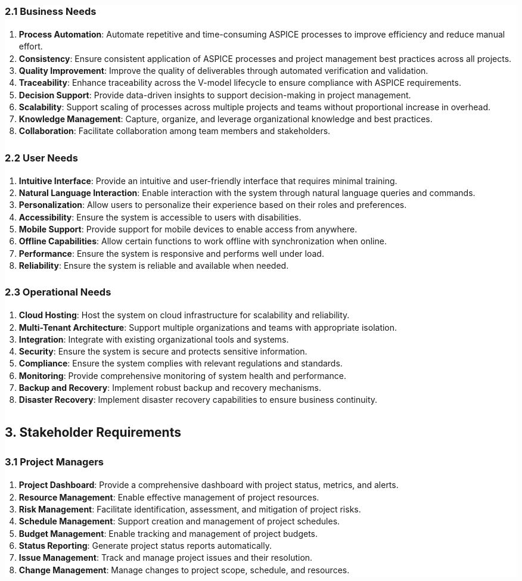 ### 2.1 Business Needs
1. **Process Automation**: Automate repetitive and time-consuming ASPICE processes to improve efficiency and reduce manual effort.
2. **Consistency**: Ensure consistent application of ASPICE processes and project management best practices across all projects.
3. **Quality Improvement**: Improve the quality of deliverables through automated verification and validation.
4. **Traceability**: Enhance traceability across the V-model lifecycle to ensure compliance with ASPICE requirements.
5. **Decision Support**: Provide data-driven insights to support decision-making in project management.
6. **Scalability**: Support scaling of processes across multiple projects and teams without proportional increase in overhead.
7. **Knowledge Management**: Capture, organize, and leverage organizational knowledge and best practices.
8. **Collaboration**: Facilitate collaboration among team members and stakeholders.

### 2.2 User Needs
1. **Intuitive Interface**: Provide an intuitive and user-friendly interface that requires minimal training.
2. **Natural Language Interaction**: Enable interaction with the system through natural language queries and commands.
3. **Personalization**: Allow users to personalize their experience based on their roles and preferences.
4. **Accessibility**: Ensure the system is accessible to users with disabilities.
5. **Mobile Support**: Provide support for mobile devices to enable access from anywhere.
6. **Offline Capabilities**: Allow certain functions to work offline with synchronization when online.
7. **Performance**: Ensure the system is responsive and performs well under load.
8. **Reliability**: Ensure the system is reliable and available when needed.

### 2.3 Operational Needs
1. **Cloud Hosting**: Host the system on cloud infrastructure for scalability and reliability.
2. **Multi-Tenant Architecture**: Support multiple organizations and teams with appropriate isolation.
3. **Integration**: Integrate with existing organizational tools and systems.
4. **Security**: Ensure the system is secure and protects sensitive information.
5. **Compliance**: Ensure the system complies with relevant regulations and standards.
6. **Monitoring**: Provide comprehensive monitoring of system health and performance.
7. **Backup and Recovery**: Implement robust backup and recovery mechanisms.
8. **Disaster Recovery**: Implement disaster recovery capabilities to ensure business continuity.

## 3. Stakeholder Requirements

### 3.1 Project Managers
1. **Project Dashboard**: Provide a comprehensive dashboard with project status, metrics, and alerts.
2. **Resource Management**: Enable effective management of project resources.
3. **Risk Management**: Facilitate identification, assessment, and mitigation of project risks.
4. **Schedule Management**: Support creation and management of project schedules.
5. **Budget Management**: Enable tracking and management of project budgets.
6. **Status Reporting**: Generate project status reports automatically.
7. **Issue Management**: Track and manage project issues and their resolution.
8. **Change Management**: Manage changes to project scope, schedule, and resources.
